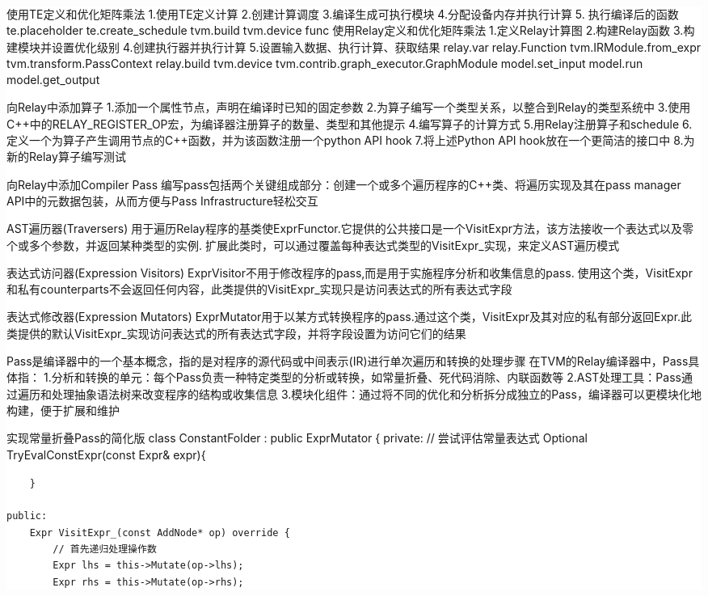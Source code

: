 使用TE定义和优化矩阵乘法
1.使用TE定义计算 2.创建计算调度 3.编译生成可执行模块 4.分配设备内存并执行计算 5. 执行编译后的函数
te.placeholder   te.create_schedule  tvm.build     tvm.device       func
使用Relay定义和优化矩阵乘法
1.定义Relay计算图 2.构建Relay函数 3.构建模块并设置优化级别 4.创建执行器并执行计算 5.设置输入数据、执行计算、获取结果
relay.var       relay.Function    tvm.IRModule.from_expr tvm.transform.PassContext relay.build tvm.device  tvm.contrib.graph_executor.GraphModule  model.set_input  model.run  model.get_output
```

```
向Relay中添加算子
1.添加一个属性节点，声明在编译时已知的固定参数
2.为算子编写一个类型关系，以整合到Relay的类型系统中
3.使用C++中的RELAY_REGISTER_OP宏，为编译器注册算子的数量、类型和其他提示
4.编写算子的计算方式
5.用Relay注册算子和schedule
6.定义一个为算子产生调用节点的C++函数，并为该函数注册一个python API hook
7.将上述Python API hook放在一个更简洁的接口中
8.为新的Relay算子编写测试
```

```
向Relay中添加Compiler Pass
编写pass包括两个关键组成部分：创建一个或多个遍历程序的C++类、将遍历实现及其在pass manager API中的元数据包装，从而方便与Pass Infrastructure轻松交互

AST遍历器(Traversers)
用于遍历Relay程序的基类使ExprFunctor.它提供的公共接口是一个VisitExpr方法，该方法接收一个表达式以及零个或多个参数，并返回某种类型的实例. 扩展此类时，可以通过覆盖每种表达式类型的VisitExpr_实现，来定义AST遍历模式

表达式访问器(Expression Visitors)
ExprVisitor不用于修改程序的pass,而是用于实施程序分析和收集信息的pass. 使用这个类，VisitExpr和私有counterparts不会返回任何内容，此类提供的VisitExpr_实现只是访问表达式的所有表达式字段

表达式修改器(Expression Mutators)
ExprMutator用于以某方式转换程序的pass.通过这个类，VisitExpr及其对应的私有部分返回Expr.此类提供的默认VisitExpr_实现访问表达式的所有表达式字段，并将字段设置为访问它们的结果

Pass是编译器中的一个基本概念，指的是对程序的源代码或中间表示(IR)进行单次遍历和转换的处理步骤
在TVM的Relay编译器中，Pass具体指：
1.分析和转换的单元：每个Pass负责一种特定类型的分析或转换，如常量折叠、死代码消除、内联函数等
2.AST处理工具：Pass通过遍历和处理抽象语法树来改变程序的结构或收集信息
3.模块化组件：通过将不同的优化和分析拆分成独立的Pass，编译器可以更模块化地构建，便于扩展和维护
```

```
实现常量折叠Pass的简化版
class ConstantFolder : public ExprMutator {
    private:
        // 尝试评估常量表达式
        Optional<Constant> TryEvalConstExpr(const Expr& expr){

        }

    public:
        Expr VisitExpr_(const AddNode* op) override {
            // 首先递归处理操作数
            Expr lhs = this->Mutate(op->lhs);
            Expr rhs = this->Mutate(op->rhs);
